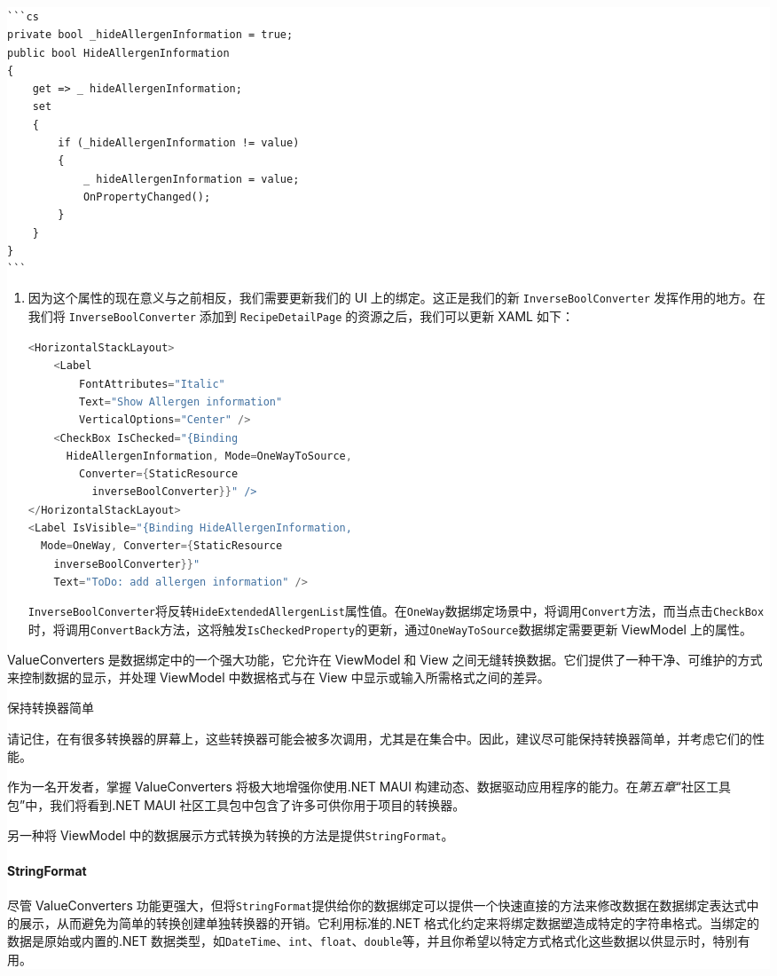     ```cs
    private bool _hideAllergenInformation = true;
    public bool HideAllergenInformation
    {
        get => _ hideAllergenInformation;
        set
        {
            if (_hideAllergenInformation != value)
            {
                _ hideAllergenInformation = value;
                OnPropertyChanged();
            }
        }
    }
    ```

1.  因为这个属性的现在意义与之前相反，我们需要更新我们的 UI 上的绑定。这正是我们的新 `InverseBoolConverter` 发挥作用的地方。在我们将 `InverseBoolConverter` 添加到 `RecipeDetailPage` 的资源之后，我们可以更新 XAML 如下：

    ```cs
    <HorizontalStackLayout>
        <Label
            FontAttributes="Italic"
            Text="Show Allergen information"
            VerticalOptions="Center" />
        <CheckBox IsChecked="{Binding
          HideAllergenInformation, Mode=OneWayToSource,
            Converter={StaticResource
              inverseBoolConverter}}" />
    </HorizontalStackLayout>
    <Label IsVisible="{Binding HideAllergenInformation,
      Mode=OneWay, Converter={StaticResource
        inverseBoolConverter}}"
        Text="ToDo: add allergen information" />
    ```

    `InverseBoolConverter`将反转`HideExtendedAllergenList`属性值。在`OneWay`数据绑定场景中，将调用`Convert`方法，而当点击`CheckBox`时，将调用`ConvertBack`方法，这将触发`IsCheckedProperty`的更新，通过`OneWayToSource`数据绑定需要更新 ViewModel 上的属性。

ValueConverters 是数据绑定中的一个强大功能，它允许在 ViewModel 和 View 之间无缝转换数据。它们提供了一种干净、可维护的方式来控制数据的显示，并处理 ViewModel 中数据格式与在 View 中显示或输入所需格式之间的差异。

保持转换器简单

请记住，在有很多转换器的屏幕上，这些转换器可能会被多次调用，尤其是在集合中。因此，建议尽可能保持转换器简单，并考虑它们的性能。

作为一名开发者，掌握 ValueConverters 将极大地增强你使用.NET MAUI 构建动态、数据驱动应用程序的能力。在*第五章*“社区工具包”中，我们将看到.NET MAUI 社区工具包中包含了许多可供你用于项目的转换器。

另一种将 ViewModel 中的数据展示方式转换为转换的方法是提供`StringFormat`。

#### StringFormat

尽管 ValueConverters 功能更强大，但将`StringFormat`提供给你的数据绑定可以提供一个快速直接的方法来修改数据在数据绑定表达式中的展示，从而避免为简单的转换创建单独转换器的开销。它利用标准的.NET 格式化约定来将绑定数据塑造成特定的字符串格式。当绑定的数据是原始或内置的.NET 数据类型，如`DateTime`、`int`、`float`、`double`等，并且你希望以特定方式格式化这些数据以供显示时，特别有用。
